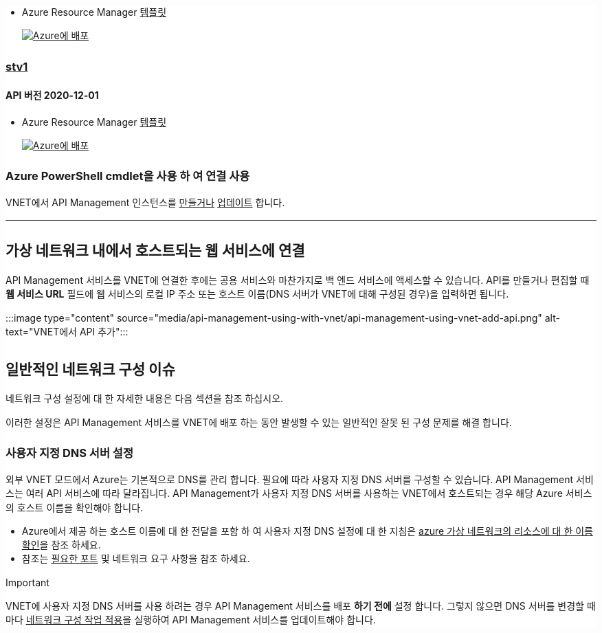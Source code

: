 * Azure Resource Manager [템플릿](https://github.com/Azure/azure-quickstart-templates/tree/master/quickstarts/microsoft.apimanagement/api-management-create-with-external-vnet-publicip)

     [![Azure에 배포](../media/template-deployments/deploy-to-azure.svg)](https://portal.azure.com/#create/Microsoft.Template/uri/https%3A%2F%2Fraw.githubusercontent.com%2FAzure%2Fazure-quickstart-templates%2Fmaster%2Fquickstarts%2Fmicrosoft.apimanagement%2Fapi-management-create-with-external-vnet-publicip%2Fazuredeploy.json)

### <a name="stv1"></a>[stv1](#tab/stv1)

#### <a name="api-version-2020-12-01"></a>API 버전 2020-12-01

* Azure Resource Manager [템플릿](https://github.com/Azure/azure-quickstart-templates/tree/master/quickstarts/microsoft.apimanagement/api-management-create-with-external-vnet)

     [![Azure에 배포](../media/template-deployments/deploy-to-azure.svg)](https://portal.azure.com/#create/Microsoft.Template/uri/https%3A%2F%2Fraw.githubusercontent.com%2FAzure%2Fazure-quickstart-templates%2Fmaster%2Fquickstarts%2Fmicrosoft.apimanagement%2Fapi-management-create-with-external-vnet%2Fazuredeploy.json)

### <a name="enable-connectivity-using-azure-powershell-cmdlets"></a>Azure PowerShell cmdlet을 사용 하 여 연결 사용 

VNET에서 API Management 인스턴스를 [만들거나](/powershell/module/az.apimanagement/new-azapimanagement) [업데이트](/powershell/module/az.apimanagement/update-azapimanagementregion) 합니다.

---

## <a name="connect-to-a-web-service-hosted-within-a-virtual-network"></a>가상 네트워크 내에서 호스트되는 웹 서비스에 연결
API Management 서비스를 VNET에 연결한 후에는 공용 서비스와 마찬가지로 백 엔드 서비스에 액세스할 수 있습니다. API를 만들거나 편집할 때 **웹 서비스 URL** 필드에 웹 서비스의 로컬 IP 주소 또는 호스트 이름(DNS 서버가 VNET에 대해 구성된 경우)을 입력하면 됩니다.

:::image type="content" source="media/api-management-using-with-vnet/api-management-using-vnet-add-api.png" alt-text="VNET에서 API 추가":::

## <a name="common-network-configuration-issues"></a><a name="network-configuration-issues"> </a>일반적인 네트워크 구성 이슈

네트워크 구성 설정에 대 한 자세한 내용은 다음 섹션을 참조 하십시오. 

이러한 설정은 API Management 서비스를 VNET에 배포 하는 동안 발생할 수 있는 일반적인 잘못 된 구성 문제를 해결 합니다.

### <a name="custom-dns-server-setup"></a>사용자 지정 DNS 서버 설정 
외부 VNET 모드에서 Azure는 기본적으로 DNS를 관리 합니다. 필요에 따라 사용자 지정 DNS 서버를 구성할 수 있습니다. API Management 서비스는 여러 API 서비스에 따라 달라집니다. API Management가 사용자 지정 DNS 서버를 사용하는 VNET에서 호스트되는 경우 해당 Azure 서비스의 호스트 이름을 확인해야 합니다.  
* Azure에서 제공 하는 호스트 이름에 대 한 전달을 포함 하 여 사용자 지정 DNS 설정에 대 한 지침은 [azure 가상 네트워크의 리소스에 대 한 이름 확인](../virtual-network/virtual-networks-name-resolution-for-vms-and-role-instances.md#name-resolution-that-uses-your-own-dns-server)을 참조 하세요.  
* 참조는 [필요한 포트](#required-ports) 및 네트워크 요구 사항을 참조 하세요.

> [!IMPORTANT]
> VNET에 사용자 지정 DNS 서버를 사용 하려는 경우 API Management 서비스를 배포 **하기 전에** 설정 합니다. 그렇지 않으면 DNS 서버를 변경할 때마다 [네트워크 구성 작업 적용](/rest/api/apimanagement/2021-08-01/api-management-service/apply-network-configuration-updates)을 실행하여 API Management 서비스를 업데이트해야 합니다.


[api-management-using-vnet-menu]: ./media/api-management-using-with-vnet/api-management-menu-vnet.png
[api-management-setup-vpn-select]: ./media/api-management-using-with-vnet/api-management-using-vnet-select.png
[api-management-setup-vpn-add-api]: ./media/api-management-using-with-vnet/api-management-using-vnet-add-api.png
[api-management-vnet-public]: ./media/api-management-using-with-vnet/api-management-vnet-external.png
[Enable VPN connections]: #enable-vpn
[Connect to a web service behind VPN]: #connect-vpn
[Related content]: #related-content
[UDRs]: ../virtual-network/virtual-networks-udr-overview.md
[NetworkSecurityGroups]: ../virtual-network/network-security-groups-overview.md
[ServiceEndpoints]: ../virtual-network/virtual-network-service-endpoints-overview.md
[ServiceTags]: ../virtual-network/network-security-groups-overview.md#service-tags